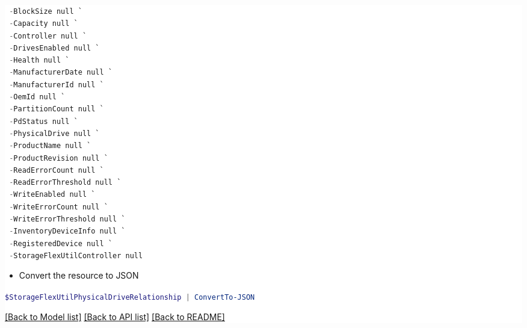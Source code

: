 ```powershell
 -BlockSize null `
 -Capacity null `
 -Controller null `
 -DrivesEnabled null `
 -Health null `
 -ManufacturerDate null `
 -ManufacturerId null `
 -OemId null `
 -PartitionCount null `
 -PdStatus null `
 -PhysicalDrive null `
 -ProductName null `
 -ProductRevision null `
 -ReadErrorCount null `
 -ReadErrorThreshold null `
 -WriteEnabled null `
 -WriteErrorCount null `
 -WriteErrorThreshold null `
 -InventoryDeviceInfo null `
 -RegisteredDevice null `
 -StorageFlexUtilController null
```

- Convert the resource to JSON
```powershell
$StorageFlexUtilPhysicalDriveRelationship | ConvertTo-JSON
```

[[Back to Model list]](../README.md#documentation-for-models) [[Back to API list]](../README.md#documentation-for-api-endpoints) [[Back to README]](../README.md)


